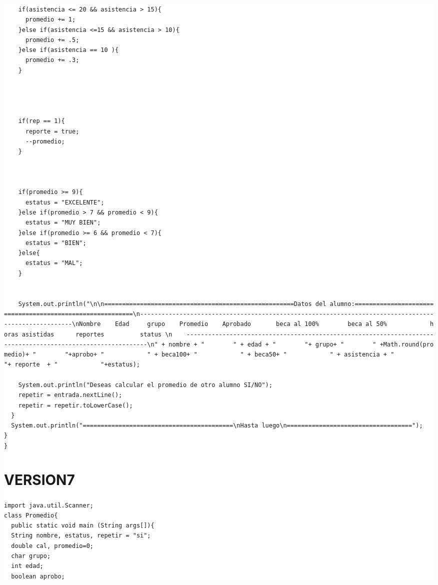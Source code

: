 	  
	    
	    if(asistencia <= 20 && asistencia > 15){
	      promedio += 1;
	    }else if(asistencia <=15 && asistencia > 10){
	      promedio += .5;
	    }else if(asistencia == 10 ){
	      promedio += .3;
	    }
	
	  
	
	  
	    if(rep == 1){
	      reporte = true;
	      --promedio;
	    }
	    
	
	
	    if(promedio >= 9){
	      estatus = "EXCELENTE";
	    }else if(promedio > 7 && promedio < 9){
	      estatus = "MUY BIEN";
	    }else if(promedio >= 6 && promedio < 7){
	      estatus = "BIEN";
	    }else{
	      estatus = "MAL";
	    }
	    
	
	    System.out.println("\n\n=====================================================Datos del alumno:==========================================================\n-----------------------------------------------------------------------------------------------------\nNombre    Edad     grupo    Promedio    Aprobado       beca al 100%        beca al 50%            horas asistidas      reportes          status \n    -------------------------------------------------------------------------------------------------------------\n" + nombre + "        " + edad + "        "+ grupo+ "        " +Math.round(promedio)+ "        "+aprobo+ "            " + beca100+ "            " + beca50+ "            " + asistencia + "            "+ reporte  + "            "+estatus);
	
	    System.out.println("Deseas calcular el promedio de otro alumno SI/NO");
	    repetir = entrada.nextLine();
	    repetir = repetir.toLowerCase();
	  }
	  System.out.println("==========================================\nHasta luego\n===================================");
	}
	}


# VERSION7

	import java.util.Scanner;
	class Promedio{
	  public static void main (String args[]){
	  String nombre, estatus, repetir = "si";
	  double cal, promedio=0;
	  char grupo;
	  int edad;
	  boolean aprobo;
	